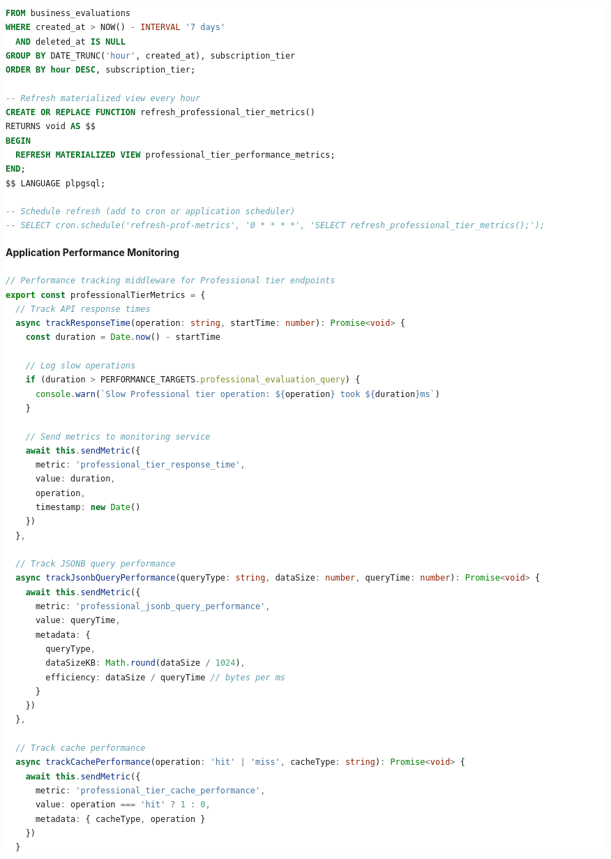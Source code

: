 ```sql
FROM business_evaluations
WHERE created_at > NOW() - INTERVAL '7 days'
  AND deleted_at IS NULL
GROUP BY DATE_TRUNC('hour', created_at), subscription_tier
ORDER BY hour DESC, subscription_tier;

-- Refresh materialized view every hour
CREATE OR REPLACE FUNCTION refresh_professional_tier_metrics()
RETURNS void AS $$
BEGIN
  REFRESH MATERIALIZED VIEW professional_tier_performance_metrics;
END;
$$ LANGUAGE plpgsql;

-- Schedule refresh (add to cron or application scheduler)
-- SELECT cron.schedule('refresh-prof-metrics', '0 * * * *', 'SELECT refresh_professional_tier_metrics();');
```

#### Application Performance Monitoring
```typescript
// Performance tracking middleware for Professional tier endpoints
export const professionalTierMetrics = {
  // Track API response times
  async trackResponseTime(operation: string, startTime: number): Promise<void> {
    const duration = Date.now() - startTime

    // Log slow operations
    if (duration > PERFORMANCE_TARGETS.professional_evaluation_query) {
      console.warn(`Slow Professional tier operation: ${operation} took ${duration}ms`)
    }

    // Send metrics to monitoring service
    await this.sendMetric({
      metric: 'professional_tier_response_time',
      value: duration,
      operation,
      timestamp: new Date()
    })
  },

  // Track JSONB query performance
  async trackJsonbQueryPerformance(queryType: string, dataSize: number, queryTime: number): Promise<void> {
    await this.sendMetric({
      metric: 'professional_jsonb_query_performance',
      value: queryTime,
      metadata: {
        queryType,
        dataSizeKB: Math.round(dataSize / 1024),
        efficiency: dataSize / queryTime // bytes per ms
      }
    })
  },

  // Track cache performance
  async trackCachePerformance(operation: 'hit' | 'miss', cacheType: string): Promise<void> {
    await this.sendMetric({
      metric: 'professional_tier_cache_performance',
      value: operation === 'hit' ? 1 : 0,
      metadata: { cacheType, operation }
    })
  }
```